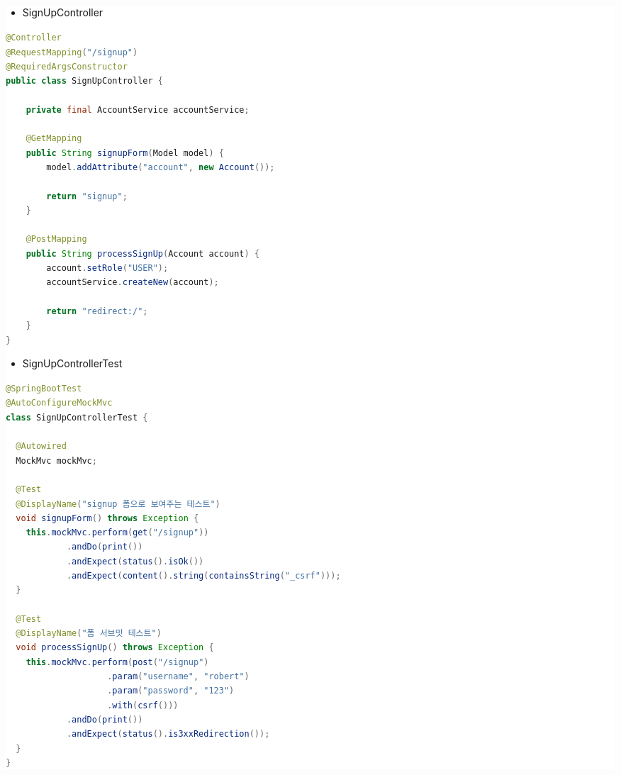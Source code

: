 - SignUpController

```java
@Controller
@RequestMapping("/signup")
@RequiredArgsConstructor
public class SignUpController {

    private final AccountService accountService;

    @GetMapping
    public String signupForm(Model model) {
        model.addAttribute("account", new Account());

        return "signup";
    }

    @PostMapping
    public String processSignUp(Account account) {
        account.setRole("USER");
        accountService.createNew(account);

        return "redirect:/";
    }
}
```

- SignUpControllerTest

```java
@SpringBootTest
@AutoConfigureMockMvc
class SignUpControllerTest {

  @Autowired
  MockMvc mockMvc;

  @Test
  @DisplayName("signup 폼으로 보여주는 테스트")
  void signupForm() throws Exception {
    this.mockMvc.perform(get("/signup"))
            .andDo(print())
            .andExpect(status().isOk())
            .andExpect(content().string(containsString("_csrf")));
  }

  @Test
  @DisplayName("폼 서브밋 테스트")
  void processSignUp() throws Exception {
    this.mockMvc.perform(post("/signup")
                    .param("username", "robert")
                    .param("password", "123")
                    .with(csrf()))
            .andDo(print())
            .andExpect(status().is3xxRedirection());
  }
}
```
